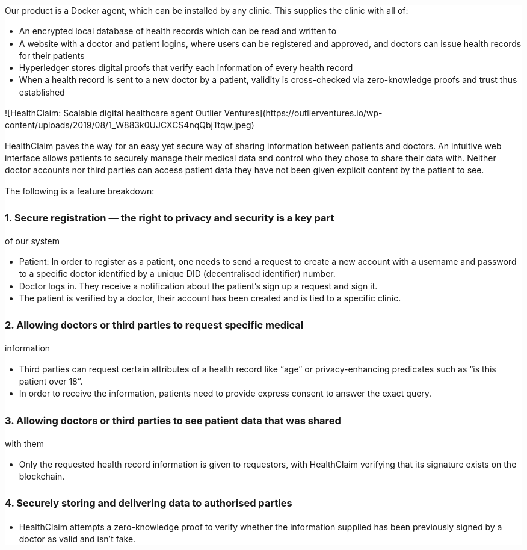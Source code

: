 Our product is a Docker agent, which can be installed by any clinic. This
supplies the clinic with all of:

  * An encrypted local database of health records which can be read and written to
  * A website with a doctor and patient logins, where users can be registered and approved, and doctors can issue health records for their patients
  * Hyperledger stores digital proofs that verify each information of every health record
  * When a health record is sent to a new doctor by a patient, validity is cross-checked via zero-knowledge proofs and trust thus established

![HealthClaim: Scalable digital healthcare agent Outlier
Ventures](https://outlierventures.io/wp-
content/uploads/2019/08/1_W883k0UJCXCS4nqQbjTtqw.jpeg)

HealthClaim paves the way for an easy yet secure way of sharing information
between patients and doctors. An intuitive web interface allows patients to
securely manage their medical data and control who they chose to share their
data with. Neither doctor accounts nor third parties can access patient data
they have not been given explicit content by the patient to see.

The following is a feature breakdown:

### 1\. Secure registration — the right to privacy and security is a key part
of our system

  * Patient: In order to register as a patient, one needs to send a request to create a new account with a username and password to a specific doctor identified by a unique DID (decentralised identifier) number.
  * Doctor logs in. They receive a notification about the patient’s sign up a request and sign it.
  * The patient is verified by a doctor, their account has been created and is tied to a specific clinic.

### 2\. Allowing doctors or third parties to request specific medical
information

  * Third parties can request certain attributes of a health record like “age” or privacy-enhancing predicates such as “is this patient over 18”.
  * In order to receive the information, patients need to provide express consent to answer the exact query.

### 3\. Allowing doctors or third parties to see patient data that was shared
with them

  * Only the requested health record information is given to requestors, with HealthClaim verifying that its signature exists on the blockchain.

### 4\. Securely storing and delivering data to authorised parties

  * HealthClaim attempts a zero-knowledge proof to verify whether the information supplied has been previously signed by a doctor as valid and isn’t fake.
